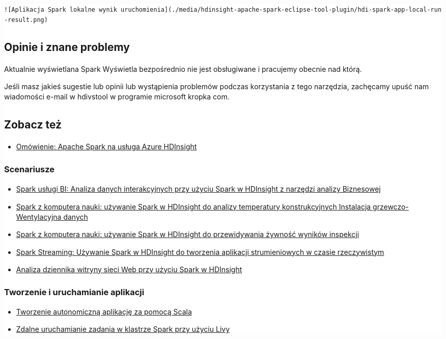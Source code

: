     ![Aplikacja Spark lokalne wynik uruchomienia](./media/hdinsight-apache-spark-eclipse-tool-plugin/hdi-spark-app-local-run-result.png)

## <a name="feedback--known-issues"></a>Opinie i znane problemy

Aktualnie wyświetlana Spark Wyświetla bezpośrednio nie jest obsługiwane i pracujemy obecnie nad którą.

Jeśli masz jakieś sugestie lub opinii lub wystąpienia problemów podczas korzystania z tego narzędzia, zachęcamy upuść nam wiadomości e-mail w hdivstool w programie microsoft kropka com.

## <a name="seealso"></a>Zobacz też


* [Omówienie: Apache Spark na usługa Azure HDInsight](hdinsight-apache-spark-overview.md)

### <a name="scenarios"></a>Scenariusze

* [Spark usługi BI: Analiza danych interakcyjnych przy użyciu Spark w HDInsight z narzędzi analizy Biznesowej](hdinsight-apache-spark-use-bi-tools.md)

* [Spark z komputera nauki: używanie Spark w HDInsight do analizy temperatury konstrukcyjnych Instalacja grzewczo-Wentylacyjna danych](hdinsight-apache-spark-ipython-notebook-machine-learning.md)

* [Spark z komputera nauki: używanie Spark w HDInsight do przewidywania żywność wyników inspekcji](hdinsight-apache-spark-machine-learning-mllib-ipython.md)

* [Spark Streaming: Używanie Spark w HDInsight do tworzenia aplikacji strumieniowych w czasie rzeczywistym](hdinsight-apache-spark-eventhub-streaming.md)

* [Analiza dziennika witryny sieci Web przy użyciu Spark w HDInsight](hdinsight-apache-spark-custom-library-website-log-analysis.md)

### <a name="create-and-run-applications"></a>Tworzenie i uruchamianie aplikacji

* [Tworzenie autonomiczną aplikację za pomocą Scala](hdinsight-apache-spark-create-standalone-application.md)

* [Zdalne uruchamianie zadania w klastrze Spark przy użyciu Livy](hdinsight-apache-spark-livy-rest-interface.md)
